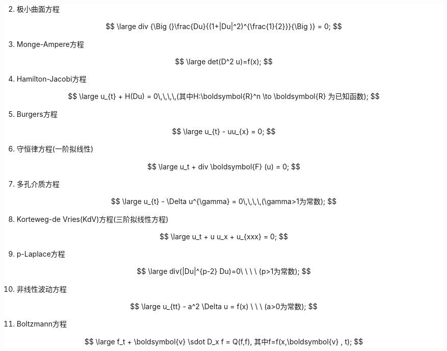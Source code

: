 2. 极小曲面方程

$$
\large div {\Big (}\frac{Du}{(1+|Du|^2)^{\frac{1}{2}}}{\Big )} = 0;
$$

3. Monge-Ampere方程

$$
\large det(D^2 u)=f(x);
$$

4. Hamilton-Jacobi方程

$$
\large u_{t} + H(Du) = 0\,\,\,\,(其中H:\boldsymbol{R}^n \to \boldsymbol{R} 为已知函数);
$$

5. Burgers方程

$$
\large u_{t} - uu_{x} = 0;
$$

6. 守恒律方程(一阶拟线性)

$$
\large u_t + div \boldsymbol{F} (u) = 0;
$$

7. 多孔介质方程

$$
\large u_{t} - \Delta u^{\gamma} = 0\,\,\,\,(\gamma>1为常数);
$$

8. Korteweg-de Vries(KdV)方程(三阶拟线性方程)

$$
\large u_t + u u_x + u_{xxx} = 0;
$$

9. p-Laplace方程

$$
\large div(|Du|^{p-2} Du)=0\ \ \ \ (p>1为常数);
$$

10. 非线性波动方程

$$
\large u_{tt} - a^2 \Delta u = f(x) \ \ \  (a>0为常数);
$$

11. Boltzmann方程

$$
\large f_t + \boldsymbol{v} \sdot D_x f = Q(f,f), 其中f=f(x,\boldsymbol{v} , t);
$$
